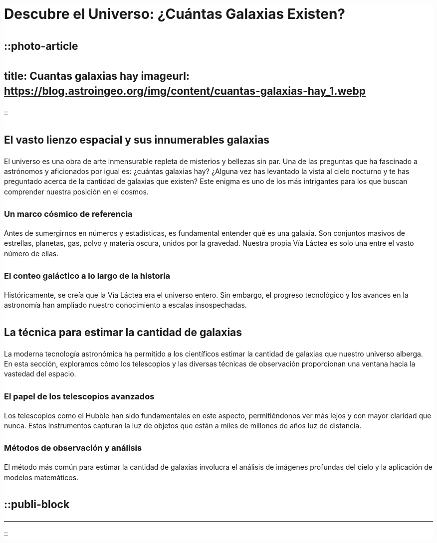 # Descubre el Universo: ¿Cuántas Galaxias Existen?


::photo-article
---
title: Cuantas galaxias hay
imageurl: https://blog.astroingeo.org/img/content/cuantas-galaxias-hay_1.webp
---
::


## El vasto lienzo espacial y sus innumerables galaxias

El universo es una obra de arte inmensurable repleta de misterios y bellezas sin par. Una de las preguntas que ha fascinado a astrónomos y aficionados por igual es: ¿cuántas galaxias hay? ¿Alguna vez has levantado la vista al cielo nocturno y te has preguntado acerca de la cantidad de galaxias que existen? Este enigma es uno de los más intrigantes para los que buscan comprender nuestra posición en el cosmos.

### Un marco cósmico de referencia
Antes de sumergirnos en números y estadísticas, es fundamental entender qué es una galaxia. Son conjuntos masivos de estrellas, planetas, gas, polvo y materia oscura, unidos por la gravedad. Nuestra propia Vía Láctea es solo una entre el vasto número de ellas.

### El conteo galáctico a lo largo de la historia
Históricamente, se creía que la Vía Láctea era el universo entero. Sin embargo, el progreso tecnológico y los avances en la astronomía han ampliado nuestro conocimiento a escalas insospechadas. 

## La técnica para estimar la cantidad de galaxias

La moderna tecnología astronómica ha permitido a los científicos estimar la cantidad de galaxias que nuestro universo alberga. En esta sección, exploramos cómo los telescopios y las diversas técnicas de observación proporcionan una ventana hacia la vastedad del espacio.

### El papel de los telescopios avanzados
Los telescopios como el Hubble han sido fundamentales en este aspecto, permitiéndonos ver más lejos y con mayor claridad que nunca. Estos instrumentos capturan la luz de objetos que están a miles de millones de años luz de distancia.

### Métodos de observación y análisis
El método más común para estimar la cantidad de galaxias involucra el análisis de imágenes profundas del cielo y la aplicación de modelos matemáticos. 


  ::publi-block
  ---
  ---
  ::
  
  